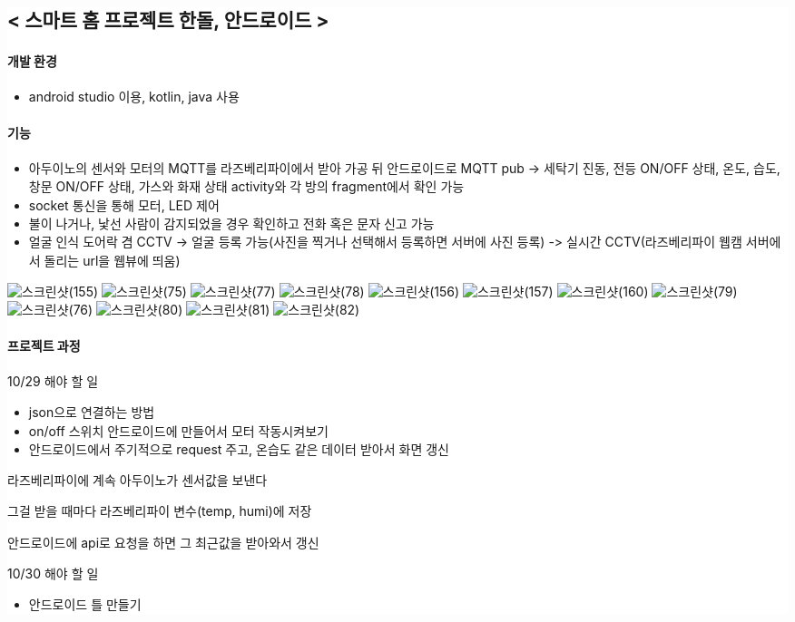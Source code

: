 ## < 스마트 홈 프로젝트 한돌, 안드로이드 >

#### 개발 환경
- android studio 이용, kotlin, java 사용

#### 기능

- 아두이노의 센서와 모터의 MQTT를 라즈베리파이에서 받아 가공 뒤 안드로이드로 MQTT pub -> 세탁기 진동, 전등 ON/OFF 상태, 온도, 습도, 창문 ON/OFF 상태, 가스와 화재 상태 activity와 각 방의 fragment에서 확인 가능
- socket 통신을 통해 모터, LED 제어 
- 불이 나거나, 낯선 사람이 감지되었을 경우 확인하고 전화 혹은 문자 신고 가능
- 얼굴 인식 도어락 겸 CCTV -> 얼굴 등록 가능(사진을 찍거나 선택해서 등록하면 서버에 사진 등록)
                          -> 실시간 CCTV(라즈베리파이 웹캠 서버에서 돌리는 url을 웹뷰에 띄움)

![스크린샷(155)](https://user-images.githubusercontent.com/50413112/105451806-85036300-5cc0-11eb-8b95-6f1796bfc705.png)
![스크린샷(75)](https://user-images.githubusercontent.com/50413112/103846045-aa994580-50e0-11eb-90d9-351cda6e27f9.png)
![스크린샷(77)](https://user-images.githubusercontent.com/50413112/103846072-b84ecb00-50e0-11eb-9f3f-f691e9d2fe8e.png)
![스크린샷(78)](https://user-images.githubusercontent.com/50413112/103846086-bf75d900-50e0-11eb-925b-3ca88abc094a.png)
![스크린샷(156)](https://user-images.githubusercontent.com/50413112/105451809-859bf980-5cc0-11eb-9aa8-dd4968b5997f.png)
![스크린샷(157)](https://user-images.githubusercontent.com/50413112/105451812-86cd2680-5cc0-11eb-8c91-e966324a57e5.png)
![스크린샷(160)](https://user-images.githubusercontent.com/50413112/105451813-8765bd00-5cc0-11eb-857d-9b16172b18aa.png)
![스크린샷(79)](https://user-images.githubusercontent.com/50413112/103846096-c3096000-50e0-11eb-8c37-8d2810ecc93f.png)
![스크린샷(76)](https://user-images.githubusercontent.com/50413112/103846105-c69ce700-50e0-11eb-8745-08089b272b8a.png)
![스크린샷(80)](https://user-images.githubusercontent.com/50413112/103846117-cac90480-50e0-11eb-911e-2259b0136750.png)
![스크린샷(81)](https://user-images.githubusercontent.com/50413112/103846125-cd2b5e80-50e0-11eb-9d61-40ba4fdd1454.png)
![스크린샷(82)](https://user-images.githubusercontent.com/50413112/103846133-d0264f00-50e0-11eb-9981-8d5228ee0ca9.png)

#### 프로젝트 과정

10/29 해야 할 일

- json으로 연결하는 방법
- on/off 스위치 안드로이드에 만들어서 모터 작동시켜보기
- 안드로이드에서 주기적으로 request 주고, 온습도 같은 데이터 받아서 화면 갱신



라즈베리파이에 계속 아두이노가 센서값을 보낸다

그걸 받을 때마다 라즈베리파이 변수(temp, humi)에 저장

안드로이드에 api로 요청을 하면 그 최근값을 받아와서 갱신



10/30 해야 할 일

- 안드로이드 틀 만들기
